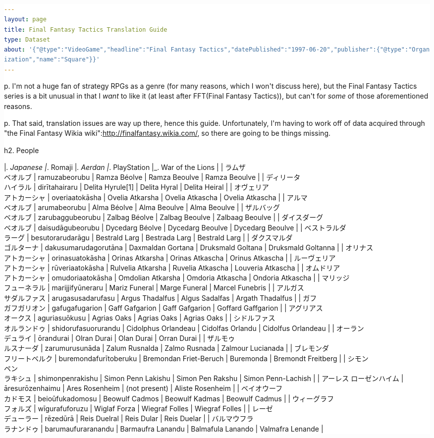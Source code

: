 ```yaml
---
layout: page
title: Final Fantasy Tactics Translation Guide
type: Dataset
about: '{"@type":"VideoGame","headline":"Final Fantasy Tactics","datePublished":"1997-06-20","publisher":{"@type":"Organization","name":"Square"}}'
---
```


p. I'm not a huge fan of strategy RPGs as a genre (for many reasons, which I won't discuss here), but the Final Fantasy Tactics series is a bit unusual in that I _want_ to like it (at least after FFT(Final Fantasy Tactics)), but can't for _some_ of those aforementioned reasons.

p. That said, translation issues are way up there, hence this guide. Unfortunately, I'm having to work off of data acquired through "the Final Fantasy Wikia wiki":http://finalfantasy.wikia.com/, so there are going to be things missing.

h2. People

|_. Japanese                   |_. Romaji               |_. Aerdan               |_. PlayStation        |_. War of the Lions   |
| ラムザ<br>ベオルブ           | ramuzabeorubu          | Ramza Béolve           | Ramza Beoulve        | Ramza Beoulve        |
| ディリータ<br>ハイラル       | dirītahairaru          | Delita Hyrule[1]       | Delita Hyral         | Delita Heiral        |
| オヴェリア<br>アトカーシャ   | overiaatokāsha         | Ovelia Atkarsha        | Ovelia Atkascha      | Ovelia Atkascha      |
| アルマ<br>ベオルブ           | arumabeorubu           | Alma Béolve            | Alma Beoulve         | Alma Beoulve         |
| ザルバッグ<br>ベオルブ       | zarubaggubeorubu       | Zalbag Béolve          | Zalbag Beoulve       | Zalbaag Beoulve      |
| ダイスダーグ<br>ベオルブ     | daisudāgubeorubu       | Dycedarg Béolve        | Dycedarg Beoulve     | Dycedarg Beoulve     |
| ベストラルダ<br>ラーグ       | besutorarudarāgu       | Bestrald Larg          | Bestrada Larg        | Bestrald Larg        |
| ダクスマルダ<br>ゴルターナ   | dakusumarudagorutāna   | Daxmaldan Gortana      | Druksmald Goltana    | Druksmald Goltanna   |
| オリナス<br>アトカーシャ     | orinasuatokāsha        | Orinas Atkarsha        | Orinas Atkascha      | Orinus Atkascha      |
| ルーヴェリア<br>アトカーシャ | rūveriaatokāsha        | Rulvelia Atkarsha      | Ruvelia Atkascha     | Louveria Atkascha    |
| オムドリア<br>アトカーシャ   | omudoriaatokāsha       | Omdolian Atkarsha      | Omdoria Atkascha     | Ondoria Atkascha     |
| マリッジ<br>フューネラル     | marijjifyūneraru       | Mariz Funeral          | Marge Funeral        | Marcel Funebris      |
| アルガス<br>サダルファス     | arugasusadarufasu      | Argus Thadalfus        | Algus Sadalfas       | Argath Thadalfus     |
| ガフ<br>ガフガリオン         | gafugafugarion         | Gaff Gafgarion         | Gaff Gafgarion       | Goffard Gaffgarion   |
| アグリアス<br>オークス       | aguriasuōkusu          | Agrias Oaks            | Agrias Oaks          | Agrias Oaks          |
| シドルファス<br>オルランドゥ | shidorufasuorurandu    | Cidolphus Orlandeau    | Cidolfas Orlandu     | Cidolfus Orlandeau   |
| オーラン<br>デュライ         | ōrandurai              | Olran Durai            | Olan Durai           | Orran Durai          |
| ザルモゥ<br>ルスナーダ       | zarumurusunāda         | Zalum Rusnalda         | Zalmo Rusnada        | Zalmour Lucianada    |
| ブレモンダ<br>フリートベルク | buremondafurītoberuku  | Bremondan Friet-Beruch | Buremonda            | Bremondt Freitberg   |
| シモン<br>ペン<br>ラキシュ   | shimonpenrakishu       | Simon Penn Lakishu     | Simon Pen Rakshu     | Simon Penn-Lachish   |
| アーレス ローゼンハイム      | āresurōzenhaimu        | Ares Rosenheim         | (not present)        | Aliste Rosenheim     |
| ベイオウーフ<br>カドモス     | beioūfukadomosu        | Beowulf Cadmos         | Beowulf Kadmas       | Beowulf Cadmus       |
| ウィーグラフ<br>フォルズ     | wīgurafuforuzu         | Wiglaf Forza           | Wiegraf Folles       | Wiegraf Folles       |
| レーゼ<br>デューラー         | rēzedūrā               | Reis Duelral           | Reis Dular           | Reis Duelar          |
| バルマウフラ<br>ラナンドゥ   | barumaufuraranandu     | Barmaufra Lanandu      | Balmafula Lanando    | Valmafra Lenande     |